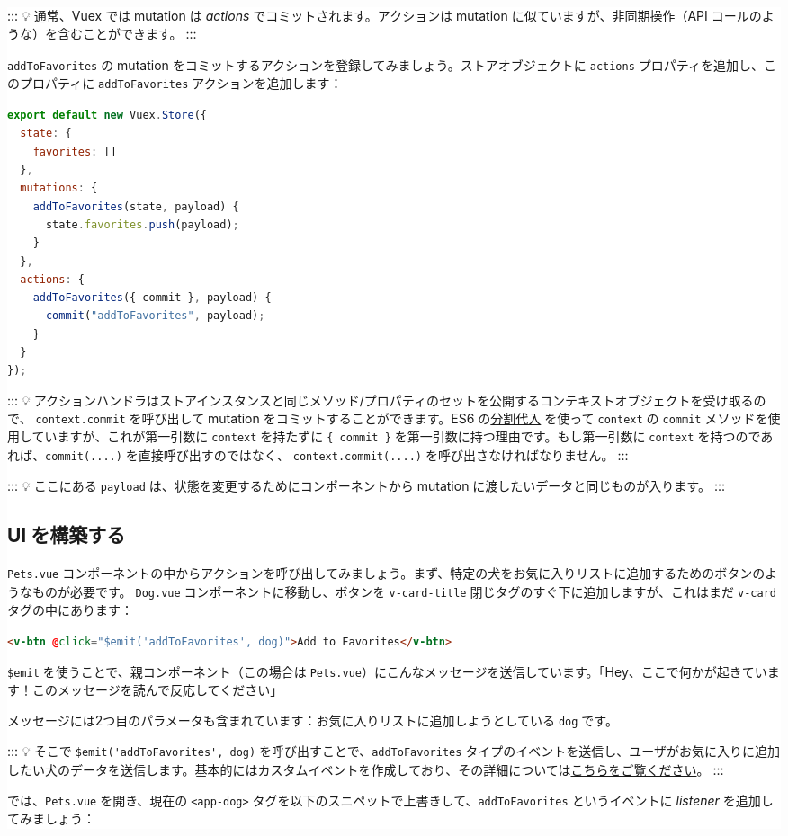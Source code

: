 ::: 💡
通常、Vuex では mutation は _actions_ でコミットされます。アクションは mutation に似ていますが、非同期操作（API コールのような）を含むことができます。
:::

`addToFavorites` の mutation をコミットするアクションを登録してみましょう。ストアオブジェクトに `actions` プロパティを追加し、このプロパティに `addToFavorites` アクションを追加します：

```js
export default new Vuex.Store({
  state: {
    favorites: []
  },
  mutations: {
    addToFavorites(state, payload) {
      state.favorites.push(payload);
    }
  },
  actions: {
    addToFavorites({ commit }, payload) {
      commit("addToFavorites", payload);
    }
  }
});
```

::: 💡
アクションハンドラはストアインスタンスと同じメソッド/プロパティのセットを公開するコンテキストオブジェクトを受け取るので、 `context.commit` を呼び出して mutation をコミットすることができます。ES6 の[分割代入](https://github.com/lukehoban/es6features#destructuring) を使って `context` の `commit` メソッドを使用していますが、これが第一引数に `context` を持たずに `{ commit }` を第一引数に持つ理由です。もし第一引数に `context` を持つのであれば、`commit(....)` を直接呼び出すのではなく、 `context.commit(....)` を呼び出さなければなりません。
:::

::: 💡
ここにある `payload` は、状態を変更するためにコンポーネントから mutation に渡したいデータと同じものが入ります。
:::

## UI を構築する

`Pets.vue` コンポーネントの中からアクションを呼び出してみましょう。まず、特定の犬をお気に入りリストに追加するためのボタンのようなものが必要です。 `Dog.vue` コンポーネントに移動し、ボタンを `v-card-title` 閉じタグのすぐ下に追加しますが、これはまだ `v-card` タグの中にあります：

```html
<v-btn @click="$emit('addToFavorites', dog)">Add to Favorites</v-btn>
```

`$emit` を使うことで、親コンポーネント（この場合は `Pets.vue`）にこんなメッセージを送信しています。「Hey、ここで何かが起きています！このメッセージを読んで反応してください」

メッセージには2つ目のパラメータも含まれています：お気に入りリストに追加しようとしている `dog` です。

::: 💡
そこで `$emit('addToFavorites', dog)` を呼び出すことで、`addToFavorites` タイプのイベントを送信し、ユーザがお気に入りに追加したい犬のデータを送信します。基本的にはカスタムイベントを作成しており、その詳細については[こちらをご覧ください](https://vuejs.org/v2/guide/components-custom-events.html)。
:::

では、`Pets.vue` を開き、現在の `<app-dog>` タグを以下のスニペットで上書きして、`addToFavorites` というイベントに _listener_ を追加してみましょう：
